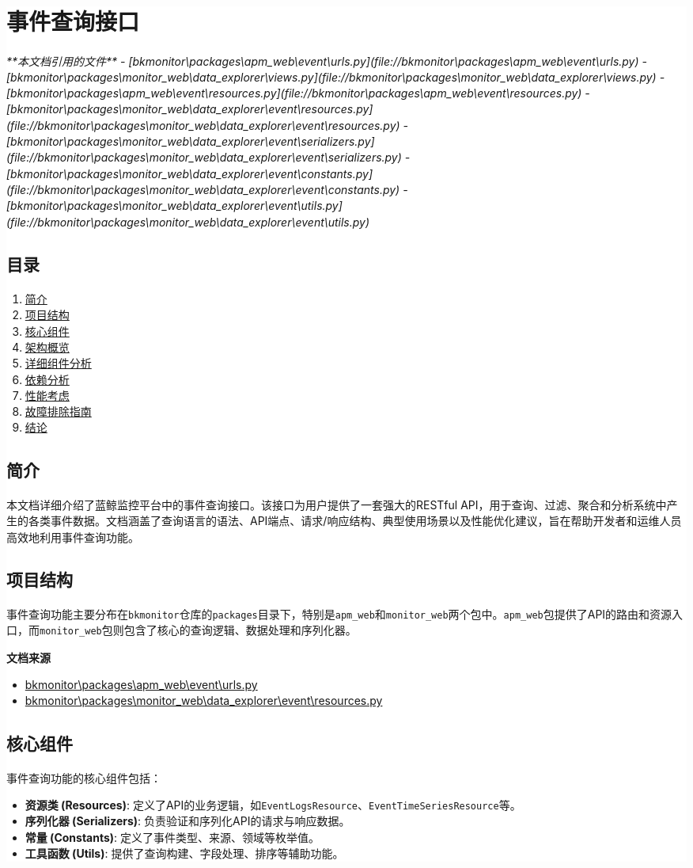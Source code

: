 # 事件查询接口

<cite>
**本文档引用的文件**  
- [bkmonitor\packages\apm_web\event\urls.py](file://bkmonitor\packages\apm_web\event\urls.py)
- [bkmonitor\packages\monitor_web\data_explorer\views.py](file://bkmonitor\packages\monitor_web\data_explorer\views.py)
- [bkmonitor\packages\apm_web\event\resources.py](file://bkmonitor\packages\apm_web\event\resources.py)
- [bkmonitor\packages\monitor_web\data_explorer\event\resources.py](file://bkmonitor\packages\monitor_web\data_explorer\event\resources.py)
- [bkmonitor\packages\monitor_web\data_explorer\event\serializers.py](file://bkmonitor\packages\monitor_web\data_explorer\event\serializers.py)
- [bkmonitor\packages\monitor_web\data_explorer\event\constants.py](file://bkmonitor\packages\monitor_web\data_explorer\event\constants.py)
- [bkmonitor\packages\monitor_web\data_explorer\event\utils.py](file://bkmonitor\packages\monitor_web\data_explorer\event\utils.py)
</cite>

## 目录
1. [简介](#简介)
2. [项目结构](#项目结构)
3. [核心组件](#核心组件)
4. [架构概览](#架构概览)
5. [详细组件分析](#详细组件分析)
6. [依赖分析](#依赖分析)
7. [性能考虑](#性能考虑)
8. [故障排除指南](#故障排除指南)
9. [结论](#结论)

## 简介
本文档详细介绍了蓝鲸监控平台中的事件查询接口。该接口为用户提供了一套强大的RESTful API，用于查询、过滤、聚合和分析系统中产生的各类事件数据。文档涵盖了查询语言的语法、API端点、请求/响应结构、典型使用场景以及性能优化建议，旨在帮助开发者和运维人员高效地利用事件查询功能。

## 项目结构
事件查询功能主要分布在`bkmonitor`仓库的`packages`目录下，特别是`apm_web`和`monitor_web`两个包中。`apm_web`包提供了API的路由和资源入口，而`monitor_web`包则包含了核心的查询逻辑、数据处理和序列化器。

**文档来源**
- [bkmonitor\packages\apm_web\event\urls.py](file://bkmonitor\packages\apm_web\event\urls.py)
- [bkmonitor\packages\monitor_web\data_explorer\event\resources.py](file://bkmonitor\packages\monitor_web\data_explorer\event\resources.py)

## 核心组件
事件查询功能的核心组件包括：
- **资源类 (Resources)**: 定义了API的业务逻辑，如`EventLogsResource`、`EventTimeSeriesResource`等。
- **序列化器 (Serializers)**: 负责验证和序列化API的请求与响应数据。
- **常量 (Constants)**: 定义了事件类型、来源、领域等枚举值。
- **工具函数 (Utils)**: 提供了查询构建、字段处理、排序等辅助功能。
